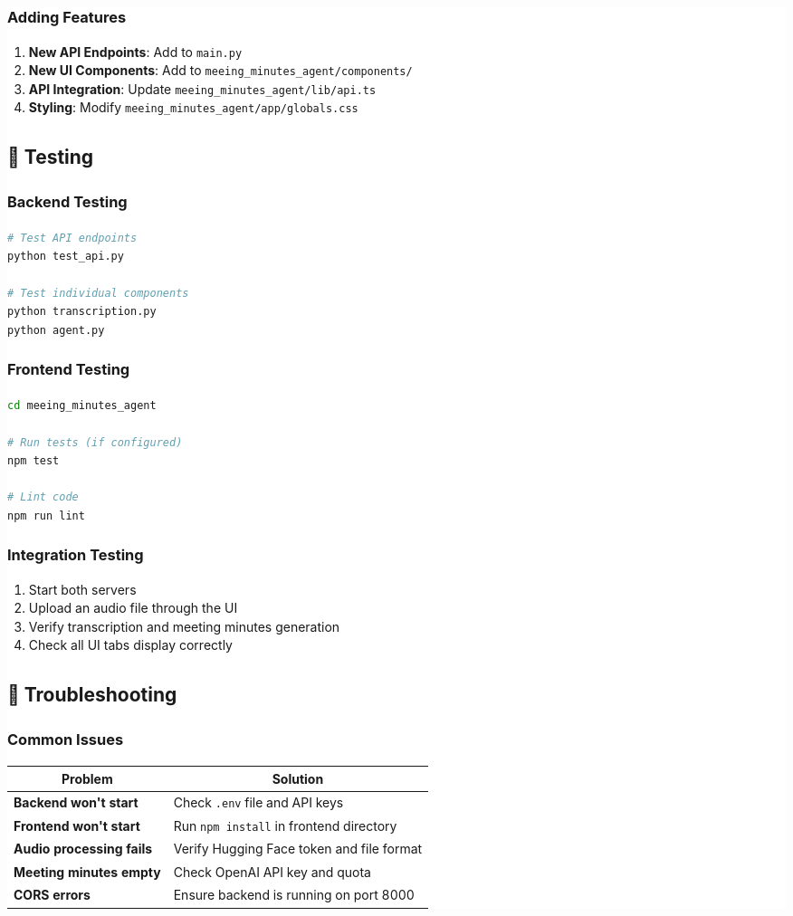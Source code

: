 ### Adding Features

1. **New API Endpoints**: Add to `main.py`
2. **New UI Components**: Add to `meeing_minutes_agent/components/`
3. **API Integration**: Update `meeing_minutes_agent/lib/api.ts`
4. **Styling**: Modify `meeing_minutes_agent/app/globals.css`

## 🧪 Testing

### Backend Testing

```bash
# Test API endpoints
python test_api.py

# Test individual components
python transcription.py
python agent.py
```

### Frontend Testing

```bash
cd meeing_minutes_agent

# Run tests (if configured)
npm test

# Lint code
npm run lint
```

### Integration Testing

1. Start both servers
2. Upload an audio file through the UI
3. Verify transcription and meeting minutes generation
4. Check all UI tabs display correctly

## 🚨 Troubleshooting

### Common Issues

| Problem | Solution |
|---------|----------|
| **Backend won't start** | Check `.env` file and API keys |
| **Frontend won't start** | Run `npm install` in frontend directory |
| **Audio processing fails** | Verify Hugging Face token and file format |
| **Meeting minutes empty** | Check OpenAI API key and quota |
| **CORS errors** | Ensure backend is running on port 8000 |
